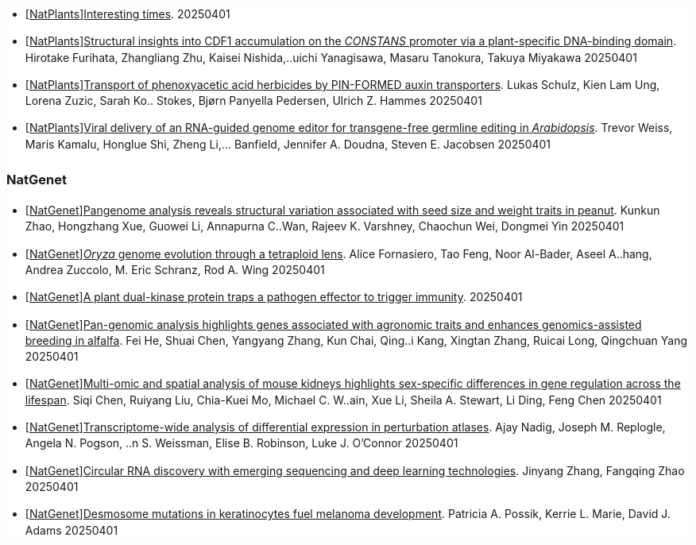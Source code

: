   - \[[NatPlants](http://feeds.nature.com/nplants/rss/current)\][Interesting times](https://www.nature.com/articles/s41477-025-01999-7).  	20250401

  - \[[NatPlants](http://feeds.nature.com/nplants/rss/current)\][Structural insights into CDF1 accumulation on the <i>CONSTANS</i> promoter via a plant-specific DNA-binding domain](https://www.nature.com/articles/s41477-025-01946-6). Hirotake Furihata, Zhangliang Zhu, Kaisei Nishida,..uichi Yanagisawa, Masaru Tanokura, Takuya Miyakawa 	20250401

  - \[[NatPlants](http://feeds.nature.com/nplants/rss/current)\][Transport of phenoxyacetic acid herbicides by PIN-FORMED auxin transporters](https://www.nature.com/articles/s41477-025-01984-0). Lukas Schulz, Kien Lam Ung, Lorena Zuzic, Sarah Ko.. Stokes, Bjørn Panyella Pedersen, Ulrich Z. Hammes 	20250401

  - \[[NatPlants](http://feeds.nature.com/nplants/rss/current)\][Viral delivery of an RNA-guided genome editor for transgene-free germline editing in <i>Arabidopsis</i>](https://www.nature.com/articles/s41477-025-01989-9). Trevor Weiss, Maris Kamalu, Honglue Shi, Zheng Li,... Banfield, Jennifer A. Doudna, Steven E. Jacobsen 	20250401


### NatGenet

  - \[[NatGenet](http://feeds.nature.com/ng/rss/current)\][Pangenome analysis reveals structural variation associated with seed size and weight traits in peanut](https://www.nature.com/articles/s41588-025-02170-w). Kunkun Zhao, Hongzhang Xue, Guowei Li, Annapurna C..Wan, Rajeev K. Varshney, Chaochun Wei, Dongmei Yin 	20250401

  - \[[NatGenet](http://feeds.nature.com/ng/rss/current)\][<i>Oryza</i> genome evolution through a tetraploid lens](https://www.nature.com/articles/s41588-025-02183-5). Alice Fornasiero, Tao Feng, Noor Al-Bader, Aseel A..hang, Andrea Zuccolo, M. Eric Schranz, Rod A. Wing 	20250401

  - \[[NatGenet](http://feeds.nature.com/ng/rss/current)\][A plant dual-kinase protein traps a pathogen effector to trigger immunity](https://www.nature.com/articles/s41588-025-02176-4).  	20250401

  - \[[NatGenet](http://feeds.nature.com/ng/rss/current)\][Pan-genomic analysis highlights genes associated with agronomic traits and enhances genomics-assisted breeding in alfalfa](https://www.nature.com/articles/s41588-025-02164-8). Fei He, Shuai Chen, Yangyang Zhang, Kun Chai, Qing..i Kang, Xingtan Zhang, Ruicai Long, Qingchuan Yang 	20250401

  - \[[NatGenet](http://feeds.nature.com/ng/rss/current)\][Multi-omic and spatial analysis of mouse kidneys highlights sex-specific differences in gene regulation across the lifespan](https://www.nature.com/articles/s41588-025-02161-x). Siqi Chen, Ruiyang Liu, Chia-Kuei Mo, Michael C. W..ain, Xue Li, Sheila A. Stewart, Li Ding, Feng Chen 	20250401

  - \[[NatGenet](http://feeds.nature.com/ng/rss/current)\][Transcriptome-wide analysis of differential expression in perturbation atlases](https://www.nature.com/articles/s41588-025-02169-3). Ajay Nadig, Joseph M. Replogle, Angela N. Pogson, ..n S. Weissman, Elise B. Robinson, Luke J. O’Connor 	20250401

  - \[[NatGenet](http://feeds.nature.com/ng/rss/current)\][Circular RNA discovery with emerging sequencing and deep learning technologies](https://www.nature.com/articles/s41588-025-02157-7). Jinyang Zhang, Fangqing Zhao 	20250401

  - \[[NatGenet](http://feeds.nature.com/ng/rss/current)\][Desmosome mutations in keratinocytes fuel melanoma development](https://www.nature.com/articles/s41588-025-02133-1). Patricia A. Possik, Kerrie L. Marie, David J. Adams 	20250401

